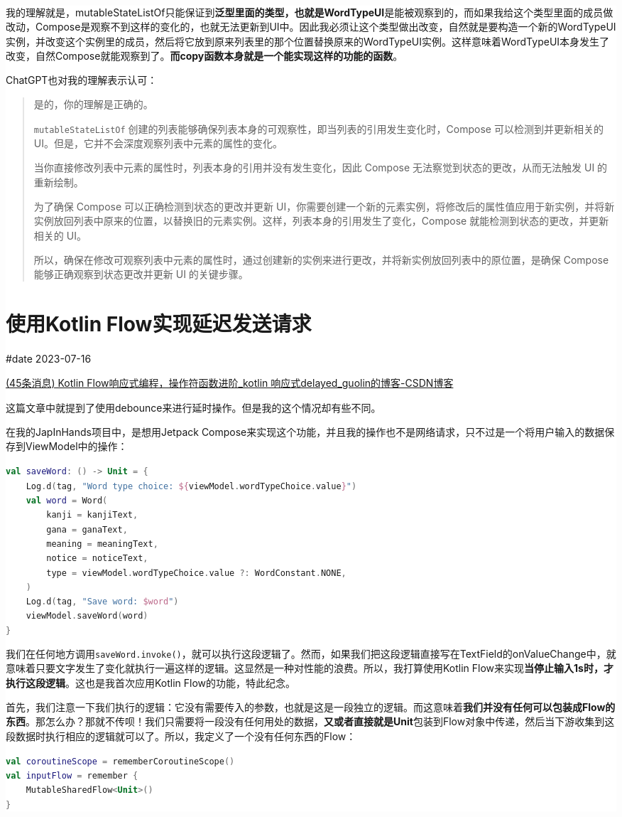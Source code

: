 我的理解就是，mutableStateListOf只能保证到**泛型里面的类型，也就是WordTypeUI**是能被观察到的，而如果我给这个类型里面的成员做改动，Compose是观察不到这样的变化的，也就无法更新到UI中。因此我必须让这个类型做出改变，自然就是要构造一个新的WordTypeUI实例，并改变这个实例里的成员，然后将它放到原来列表里的那个位置替换原来的WordTypeUI实例。这样意味着WordTypeUI本身发生了改变，自然Compose就能观察到了。**而copy函数本身就是一个能实现这样的功能的函数**。

ChatGPT也对我的理解表示认可：

> 是的，你的理解是正确的。
> 
> `mutableStateListOf` 创建的列表能够确保列表本身的可观察性，即当列表的引用发生变化时，Compose 可以检测到并更新相关的 UI。但是，它并不会深度观察列表中元素的属性的变化。
> 
> 当你直接修改列表中元素的属性时，列表本身的引用并没有发生变化，因此 Compose 无法察觉到状态的更改，从而无法触发 UI 的重新绘制。
> 
> 为了确保 Compose 可以正确检测到状态的更改并更新 UI，你需要创建一个新的元素实例，将修改后的属性值应用于新实例，并将新实例放回列表中原来的位置，以替换旧的元素实例。这样，列表本身的引用发生了变化，Compose 就能检测到状态的更改，并更新相关的 UI。
> 
> 所以，确保在修改可观察列表中元素的属性时，通过创建新的实例来进行更改，并将新实例放回列表中的原位置，是确保 Compose 能够正确观察到状态更改并更新 UI 的关键步骤。

# 使用Kotlin Flow实现延迟发送请求

#date 2023-07-16

[(45条消息) Kotlin Flow响应式编程，操作符函数进阶_kotlin 响应式delayed_guolin的博客-CSDN博客](https://blog.csdn.net/guolin_blog/article/details/127939641?spm=1001.2014.3001.5501)

这篇文章中就提到了使用debounce来进行延时操作。但是我的这个情况却有些不同。

在我的JapInHands项目中，是想用Jetpack Compose来实现这个功能，并且我的操作也不是网络请求，只不过是一个将用户输入的数据保存到ViewModel中的操作：

```kotlin
val saveWord: () -> Unit = {  
	Log.d(tag, "Word type choice: ${viewModel.wordTypeChoice.value}")  
	val word = Word(  
		kanji = kanjiText,  
		gana = ganaText,  
		meaning = meaningText,  
		notice = noticeText,  
		type = viewModel.wordTypeChoice.value ?: WordConstant.NONE,  
	)  
	Log.d(tag, "Save word: $word")  
	viewModel.saveWord(word)  
}
```

我们在任何地方调用`saveWord.invoke()`，就可以执行这段逻辑了。然而，如果我们把这段逻辑直接写在TextField的onValueChange中，就意味着只要文字发生了变化就执行一遍这样的逻辑。这显然是一种对性能的浪费。所以，我打算使用Kotlin Flow来实现**当停止输入1s时，才执行这段逻辑**。这也是我首次应用Kotlin Flow的功能，特此纪念。

首先，我们注意一下我们执行的逻辑：它没有需要传入的参数，也就是这是一段独立的逻辑。而这意味着**我们并没有任何可以包装成Flow的东西**。那怎么办？那就不传呗！我们只需要将一段没有任何用处的数据，**又或者直接就是Unit**包装到Flow对象中传递，然后当下游收集到这段数据时执行相应的逻辑就可以了。所以，我定义了一个没有任何东西的Flow：

```kotlin
val coroutineScope = rememberCoroutineScope()  
val inputFlow = remember {   
	MutableSharedFlow<Unit>()   
}
```
